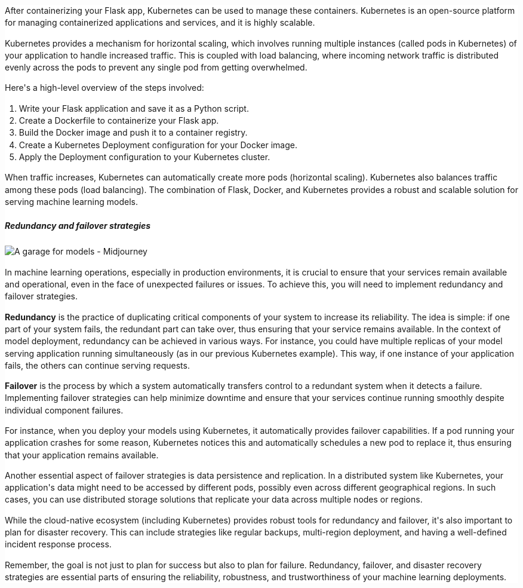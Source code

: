 After containerizing your Flask app, Kubernetes can be used to manage these containers. Kubernetes is an open-source platform for managing containerized applications and services, and it is highly scalable.

Kubernetes provides a mechanism for horizontal scaling, which involves running multiple instances (called pods in Kubernetes) of your application to handle increased traffic. This is coupled with load balancing, where incoming network traffic is distributed evenly across the pods to prevent any single pod from getting overwhelmed.

Here's a high-level overview of the steps involved:

1. Write your Flask application and save it as a Python script.
2. Create a Dockerfile to containerize your Flask app.
3. Build the Docker image and push it to a container registry.
4. Create a Kubernetes Deployment configuration for your Docker image.
5. Apply the Deployment configuration to your Kubernetes cluster.

When traffic increases, Kubernetes can automatically create more pods (horizontal scaling). Kubernetes also balances traffic among these pods (load balancing). The combination of Flask, Docker, and Kubernetes provides a robust and scalable solution for serving machine learning models.

##### Redundancy and failover strategies

![A garage for models - Midjourney](imgs/part2_models.png)

In machine learning operations, especially in production environments, it is crucial to ensure that your services remain available and operational, even in the face of unexpected failures or issues. To achieve this, you will need to implement redundancy and failover strategies.

**Redundancy** is the practice of duplicating critical components of your system to increase its reliability. The idea is simple: if one part of your system fails, the redundant part can take over, thus ensuring that your service remains available. In the context of model deployment, redundancy can be achieved in various ways. For instance, you could have multiple replicas of your model serving application running simultaneously (as in our previous Kubernetes example). This way, if one instance of your application fails, the others can continue serving requests.

**Failover** is the process by which a system automatically transfers control to a redundant system when it detects a failure. Implementing failover strategies can help minimize downtime and ensure that your services continue running smoothly despite individual component failures. 

For instance, when you deploy your models using Kubernetes, it automatically provides failover capabilities. If a pod running your application crashes for some reason, Kubernetes notices this and automatically schedules a new pod to replace it, thus ensuring that your application remains available.

Another essential aspect of failover strategies is data persistence and replication. In a distributed system like Kubernetes, your application's data might need to be accessed by different pods, possibly even across different geographical regions. In such cases, you can use distributed storage solutions that replicate your data across multiple nodes or regions. 

While the cloud-native ecosystem (including Kubernetes) provides robust tools for redundancy and failover, it's also important to plan for disaster recovery. This can include strategies like regular backups, multi-region deployment, and having a well-defined incident response process.

Remember, the goal is not just to plan for success but also to plan for failure. Redundancy, failover, and disaster recovery strategies are essential parts of ensuring the reliability, robustness, and trustworthiness of your machine learning deployments.

